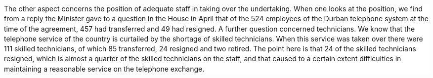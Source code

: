 <p>The other aspect concerns the position of adequate staff in taking over the undertaking. When one looks at the position, we find from a reply the Minister gave to a question in the House in April that of the 524 employees of the Durban telephone system at the time of the agreement, 457 had transferred and 49 had resigned. A further question concerned technicians. <span class="col_7665-7666" refersTo="page_0984"/>We know that the telephone service of the country is curtailed by the shortage of skilled technicians. When this service was taken over there were 111 skilled technicians, of which 85 transferred, 24 resigned and two retired. The point here is that 24 of the skilled technicians resigned, which is almost a quarter of the skilled technicians on the staff, and that caused to a certain extent difficulties in maintaining a reasonable service on the telephone exchange.</p>

